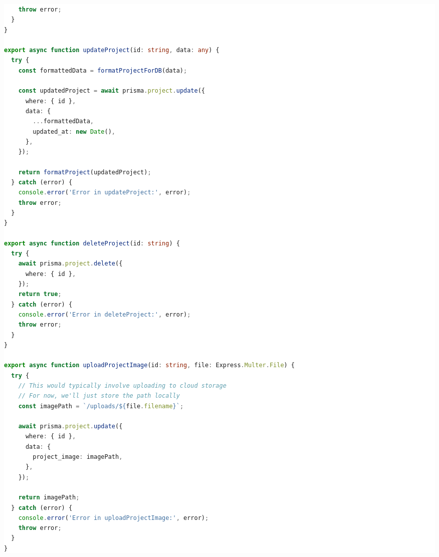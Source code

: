 ```typescript
    throw error;
  }
}

export async function updateProject(id: string, data: any) {
  try {
    const formattedData = formatProjectForDB(data);
    
    const updatedProject = await prisma.project.update({
      where: { id },
      data: {
        ...formattedData,
        updated_at: new Date(),
      },
    });
    
    return formatProject(updatedProject);
  } catch (error) {
    console.error('Error in updateProject:', error);
    throw error;
  }
}

export async function deleteProject(id: string) {
  try {
    await prisma.project.delete({
      where: { id },
    });
    return true;
  } catch (error) {
    console.error('Error in deleteProject:', error);
    throw error;
  }
}

export async function uploadProjectImage(id: string, file: Express.Multer.File) {
  try {
    // This would typically involve uploading to cloud storage
    // For now, we'll just store the path locally
    const imagePath = `/uploads/${file.filename}`;
    
    await prisma.project.update({
      where: { id },
      data: {
        project_image: imagePath,
      },
    });
    
    return imagePath;
  } catch (error) {
    console.error('Error in uploadProjectImage:', error);
    throw error;
  }
}
```
